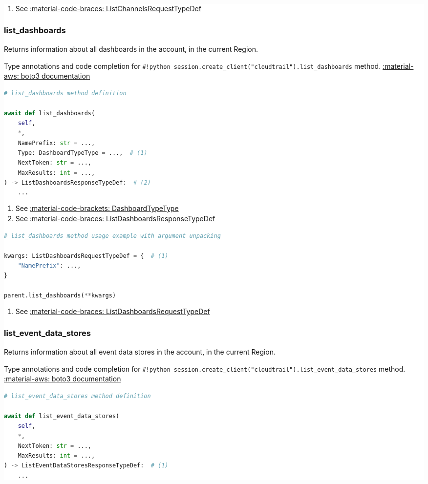 1. See [:material-code-braces: ListChannelsRequestTypeDef](./type_defs.md#listchannelsrequesttypedef) 

### list\_dashboards

Returns information about all dashboards in the account, in the current Region.

Type annotations and code completion for `#!python session.create_client("cloudtrail").list_dashboards` method.
[:material-aws: boto3 documentation](https://boto3.amazonaws.com/v1/documentation/api/latest/reference/services/cloudtrail/client/list_dashboards.html)

```python
# list_dashboards method definition

await def list_dashboards(
    self,
    *,
    NamePrefix: str = ...,
    Type: DashboardTypeType = ...,  # (1)
    NextToken: str = ...,
    MaxResults: int = ...,
) -> ListDashboardsResponseTypeDef:  # (2)
    ...
```

1. See [:material-code-brackets: DashboardTypeType](./literals.md#dashboardtypetype) 
2. See [:material-code-braces: ListDashboardsResponseTypeDef](./type_defs.md#listdashboardsresponsetypedef) 


```python
# list_dashboards method usage example with argument unpacking

kwargs: ListDashboardsRequestTypeDef = {  # (1)
    "NamePrefix": ...,
}

parent.list_dashboards(**kwargs)
```

1. See [:material-code-braces: ListDashboardsRequestTypeDef](./type_defs.md#listdashboardsrequesttypedef) 

### list\_event\_data\_stores

Returns information about all event data stores in the account, in the current
Region.

Type annotations and code completion for `#!python session.create_client("cloudtrail").list_event_data_stores` method.
[:material-aws: boto3 documentation](https://boto3.amazonaws.com/v1/documentation/api/latest/reference/services/cloudtrail/client/list_event_data_stores.html)

```python
# list_event_data_stores method definition

await def list_event_data_stores(
    self,
    *,
    NextToken: str = ...,
    MaxResults: int = ...,
) -> ListEventDataStoresResponseTypeDef:  # (1)
    ...
```
